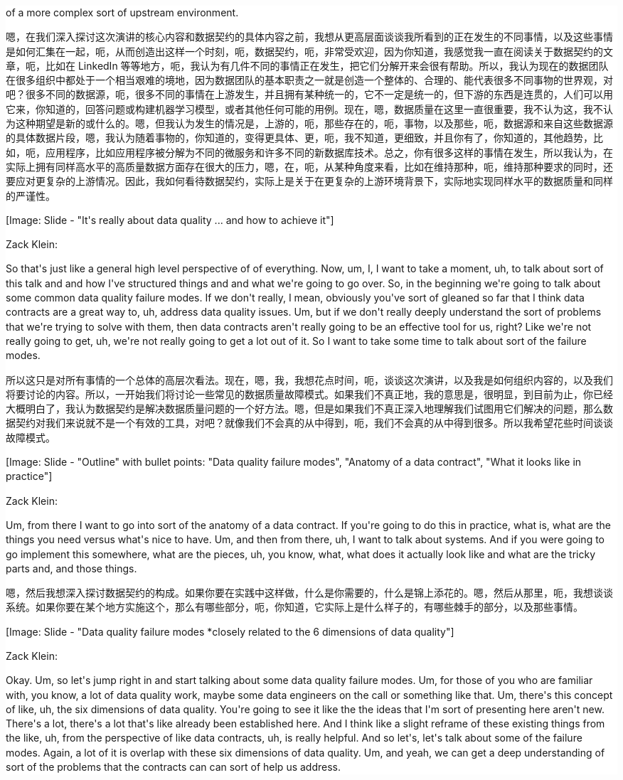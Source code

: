 of a more complex sort of upstream environment.

嗯，在我们深入探讨这次演讲的核心内容和数据契约的具体内容之前，我想从更高层面谈谈我所看到的正在发生的不同事情，以及这些事情是如何汇集在一起，呃，从而创造出这样一个时刻，呃，数据契约，呃，非常受欢迎，因为你知道，我感觉我一直在阅读关于数据契约的文章，呃，比如在
LinkedIn
等等地方，呃，我认为有几件不同的事情正在发生，把它们分解开来会很有帮助。所以，我认为现在的数据团队在很多组织中都处于一个相当艰难的境地，因为数据团队的基本职责之一就是创造一个整体的、合理的、能代表很多不同事物的世界观，对吧？很多不同的数据源，呃，很多不同的事情在上游发生，并且拥有某种统一的，它不一定是统一的，但下游的东西是连贯的，人们可以用它来，你知道的，回答问题或构建机器学习模型，或者其他任何可能的用例。现在，嗯，数据质量在这里一直很重要，我不认为这，我不认为这种期望是新的或什么的。嗯，但我认为发生的情况是，上游的，呃，那些存在的，呃，事物，以及那些，呃，数据源和来自这些数据源的具体数据片段，嗯，我认为随着事物的，你知道的，变得更具体、更，呃，我不知道，更细致，并且你有了，你知道的，其他趋势，比如，呃，应用程序，比如应用程序被分解为不同的微服务和许多不同的新数据库技术。总之，你有很多这样的事情在发生，所以我认为，在实际上拥有同样高水平的高质量数据方面存在很大的压力，嗯，在，呃，从某种角度来看，比如在维持那种，呃，维持那种要求的同时，还要应对更复杂的上游情况。因此，我如何看待数据契约，实际上是关于在更复杂的上游环境背景下，实际地实现同样水平的数据质量和同样的严谨性。

[Image: Slide - "It's really about data quality ... and how to achieve
it"]

Zack Klein:

So that's just like a general high level perspective of of everything.
Now, um, I, I want to take a moment, uh, to talk about sort of this talk
and and how I've structured things and and what we're going to go over.
So, in the beginning we're going to talk about some common data quality
failure modes. If we don't really, I mean, obviously you've sort of
gleaned so far that I think data contracts are a great way to, uh,
address data quality issues. Um, but if we don't really deeply
understand the sort of problems that we're trying to solve with them,
then data contracts aren't really going to be an effective tool for us,
right? Like we're not really going to get, uh, we're not really going to
get a lot out of it. So I want to take some time to talk about sort of
the failure modes.

所以这只是对所有事情的一个总体的高层次看法。现在，嗯，我，我想花点时间，呃，谈谈这次演讲，以及我是如何组织内容的，以及我们将要讨论的内容。所以，一开始我们将讨论一些常见的数据质量故障模式。如果我们不真正地，我的意思是，很明显，到目前为止，你已经大概明白了，我认为数据契约是解决数据质量问题的一个好方法。嗯，但是如果我们不真正深入地理解我们试图用它们解决的问题，那么数据契约对我们来说就不是一个有效的工具，对吧？就像我们不会真的从中得到，呃，我们不会真的从中得到很多。所以我希望花些时间谈谈故障模式。

[Image: Slide - "Outline" with bullet points: "Data quality failure
modes", "Anatomy of a data contract", "What it looks like in practice"]

Zack Klein:

Um, from there I want to go into sort of the anatomy of a data contract.
If you're going to do this in practice, what is, what are the things you
need versus what's nice to have. Um, and then from there, uh, I want to
talk about systems. And if you were going to go implement this
somewhere, what are the pieces, uh, you know, what, what does it
actually look like and what are the tricky parts and, and those things.

嗯，然后我想深入探讨数据契约的构成。如果你要在实践中这样做，什么是你需要的，什么是锦上添花的。嗯，然后从那里，呃，我想谈谈系统。如果你要在某个地方实施这个，那么有哪些部分，呃，你知道，它实际上是什么样子的，有哪些棘手的部分，以及那些事情。

[Image: Slide - "Data quality failure modes *closely related to the 6
dimensions of data quality"]

Zack Klein:

Okay. Um, so let's jump right in and start talking about some data
quality failure modes. Um, for those of you who are familiar with, you
know, a lot of data quality work, maybe some data engineers on the call
or something like that. Um, there's this concept of like, uh, the six
dimensions of data quality. You're going to see it like the the ideas
that I'm sort of presenting here aren't new. There's a lot, there's a
lot that's like already been established here. And I think like a slight
reframe of these existing things from the like, uh, from the perspective
of like data contracts, uh, is really helpful. And so let's, let's talk
about some of the failure modes. Again, a lot of it is overlap with
these six dimensions of data quality. Um, and yeah, we can get a deep
understanding of sort of the problems that the contracts can can sort of
help us address.
